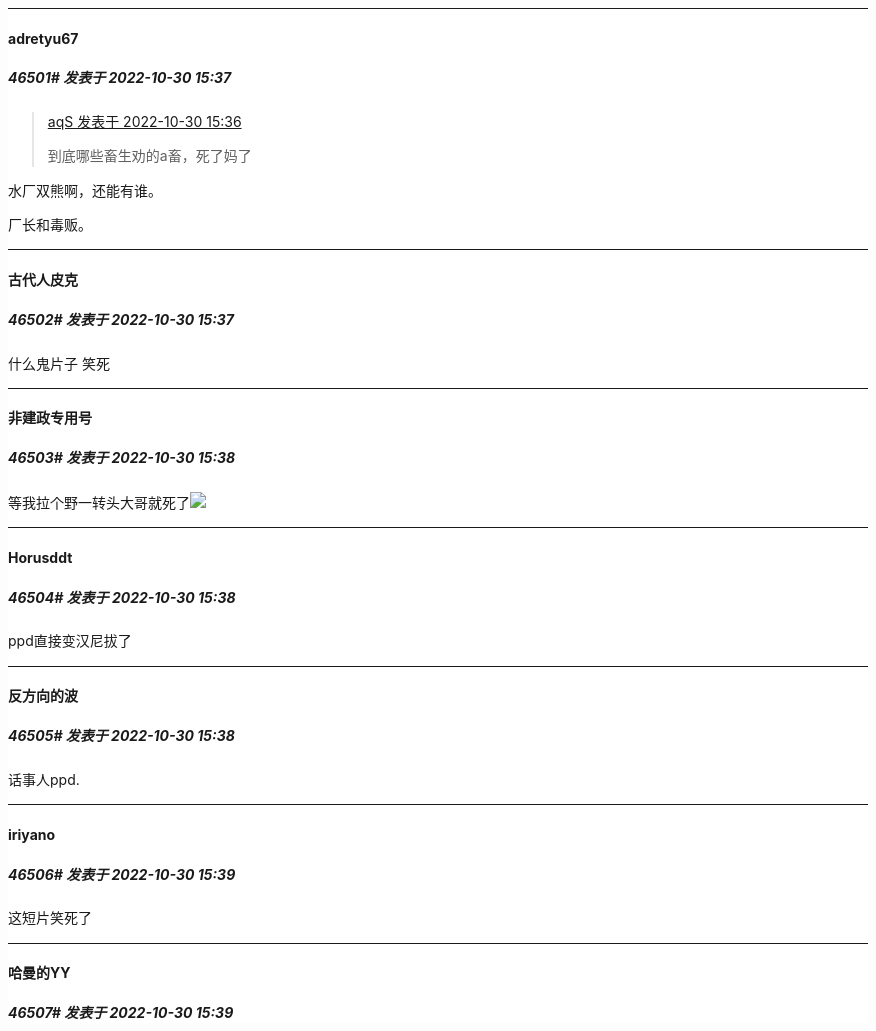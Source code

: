 

*****

####  adretyu67  
##### 46501#       发表于 2022-10-30 15:37

<blockquote><a href="httphttps://bbs.saraba1st.com/2b/forum.php?mod=redirect&amp;goto=findpost&amp;pid=58185318&amp;ptid=2099454" target="_blank">aqS 发表于 2022-10-30 15:36</a>

到底哪些畜生劝的a畜，死了妈了</blockquote>
水厂双熊啊，还能有谁。

厂长和毒贩。

*****

####  古代人皮克  
##### 46502#       发表于 2022-10-30 15:37

什么鬼片子 笑死

*****

####  非建政专用号  
##### 46503#       发表于 2022-10-30 15:38

等我拉个野一转头大哥就死了<img src="https://static.saraba1st.com/image/smiley/face2017/135.png" referrerpolicy="no-referrer">

*****

####  Horusddt  
##### 46504#       发表于 2022-10-30 15:38

ppd直接变汉尼拔了

*****

####  反方向的波  
##### 46505#       发表于 2022-10-30 15:38

话事人ppd.

*****

####  iriyano  
##### 46506#       发表于 2022-10-30 15:39

这短片笑死了

*****

####  哈曼的YY  
##### 46507#       发表于 2022-10-30 15:39
